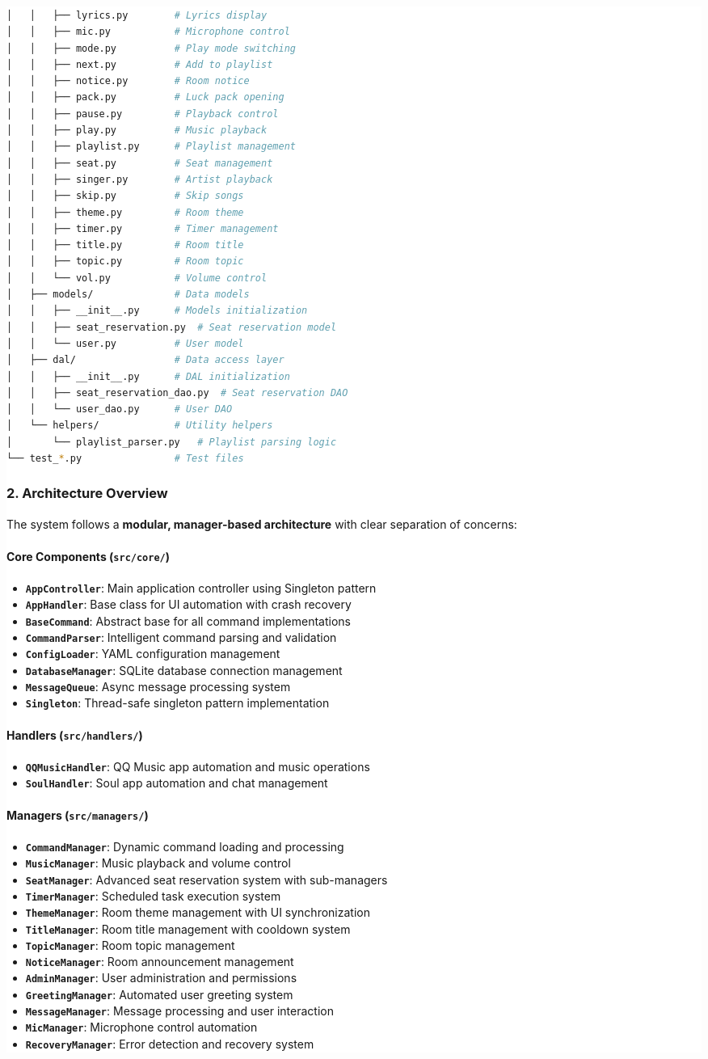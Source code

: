 ```bash
│   │   ├── lyrics.py        # Lyrics display
│   │   ├── mic.py           # Microphone control
│   │   ├── mode.py          # Play mode switching
│   │   ├── next.py          # Add to playlist
│   │   ├── notice.py        # Room notice
│   │   ├── pack.py          # Luck pack opening
│   │   ├── pause.py         # Playback control
│   │   ├── play.py          # Music playback
│   │   ├── playlist.py      # Playlist management
│   │   ├── seat.py          # Seat management
│   │   ├── singer.py        # Artist playback
│   │   ├── skip.py          # Skip songs
│   │   ├── theme.py         # Room theme
│   │   ├── timer.py         # Timer management
│   │   ├── title.py         # Room title
│   │   ├── topic.py         # Room topic
│   │   └── vol.py           # Volume control
│   ├── models/              # Data models
│   │   ├── __init__.py      # Models initialization
│   │   ├── seat_reservation.py  # Seat reservation model
│   │   └── user.py          # User model
│   ├── dal/                 # Data access layer
│   │   ├── __init__.py      # DAL initialization
│   │   ├── seat_reservation_dao.py  # Seat reservation DAO
│   │   └── user_dao.py      # User DAO
│   └── helpers/             # Utility helpers
│       └── playlist_parser.py   # Playlist parsing logic
└── test_*.py                # Test files
```

### 2. Architecture Overview

The system follows a **modular, manager-based architecture** with clear separation of concerns:

#### **Core Components (`src/core/`)**
- **`AppController`**: Main application controller using Singleton pattern
- **`AppHandler`**: Base class for UI automation with crash recovery
- **`BaseCommand`**: Abstract base for all command implementations
- **`CommandParser`**: Intelligent command parsing and validation
- **`ConfigLoader`**: YAML configuration management
- **`DatabaseManager`**: SQLite database connection management
- **`MessageQueue`**: Async message processing system
- **`Singleton`**: Thread-safe singleton pattern implementation

#### **Handlers (`src/handlers/`)**
- **`QQMusicHandler`**: QQ Music app automation and music operations
- **`SoulHandler`**: Soul app automation and chat management

#### **Managers (`src/managers/`)**
- **`CommandManager`**: Dynamic command loading and processing
- **`MusicManager`**: Music playback and volume control
- **`SeatManager`**: Advanced seat reservation system with sub-managers
- **`TimerManager`**: Scheduled task execution system
- **`ThemeManager`**: Room theme management with UI synchronization
- **`TitleManager`**: Room title management with cooldown system
- **`TopicManager`**: Room topic management
- **`NoticeManager`**: Room announcement management
- **`AdminManager`**: User administration and permissions
- **`GreetingManager`**: Automated user greeting system
- **`MessageManager`**: Message processing and user interaction
- **`MicManager`**: Microphone control automation
- **`RecoveryManager`**: Error detection and recovery system
